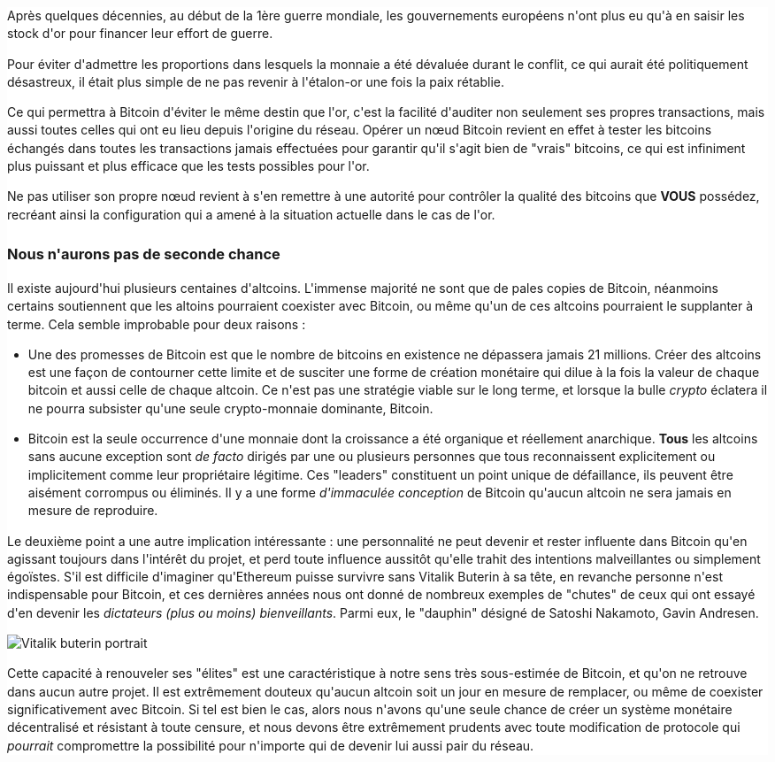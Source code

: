 Après quelques décennies, au début de la 1ère guerre mondiale, les gouvernements européens n'ont plus eu qu'à en saisir les stock d'or pour financer leur effort de guerre. 

Pour éviter d'admettre les proportions dans lesquels la monnaie a été dévaluée durant le conflit, ce qui aurait été politiquement désastreux, il était plus simple de ne pas revenir à l'étalon-or une fois la paix rétablie. 

Ce qui permettra à Bitcoin d'éviter le même destin que l'or, c'est la facilité d'auditer non seulement ses propres transactions, mais aussi toutes celles qui ont eu lieu depuis l'origine du réseau. Opérer un nœud Bitcoin revient en effet à tester les bitcoins échangés dans toutes les transactions jamais effectuées pour garantir qu'il s'agit bien de "vrais" bitcoins, ce qui est infiniment plus puissant et plus efficace que les tests possibles pour l'or. 

Ne pas utiliser son propre nœud revient à s'en remettre à une autorité pour contrôler la qualité des bitcoins que **VOUS** possédez, recréant ainsi la configuration qui a amené à la situation actuelle dans le cas de l'or.

### Nous n'aurons pas de seconde chance

Il existe aujourd'hui plusieurs centaines d'altcoins. L'immense majorité ne sont que de pales copies de Bitcoin, néanmoins certains soutiennent que les altoins pourraient coexister avec Bitcoin, ou même qu'un de ces altcoins pourraient le supplanter à terme. Cela semble improbable pour deux raisons :

*   Une des promesses de Bitcoin est que le nombre de bitcoins en existence ne dépassera jamais 21 millions. Créer des altcoins est une façon de contourner cette limite et de susciter une forme de création monétaire qui dilue à la fois la valeur de chaque bitcoin et aussi celle de chaque altcoin. Ce n'est pas une stratégie viable sur le long terme, et lorsque la bulle _crypto_ éclatera il ne pourra subsister qu'une seule crypto-monnaie dominante, Bitcoin.

*   Bitcoin est la seule occurrence d'une monnaie dont la croissance a été organique et réellement anarchique. **Tous** les altcoins sans aucune exception sont _de facto_ dirigés par une ou plusieurs personnes que tous reconnaissent explicitement ou implicitement comme leur propriétaire légitime. Ces "leaders" constituent un point unique de défaillance, ils peuvent être aisément corrompus ou éliminés. Il y a une forme _d'immaculée conception_ de Bitcoin qu'aucun altcoin ne sera jamais en mesure de reproduire.

Le deuxième point a une autre implication intéressante : une personnalité ne peut devenir et rester influente dans Bitcoin qu'en agissant toujours dans l'intérêt du projet, et perd toute influence aussitôt qu'elle trahit des intentions malveillantes ou simplement égoïstes. S'il est difficile d'imaginer qu'Ethereum puisse survivre sans Vitalik Buterin à sa tête, en revanche personne n'est indispensable pour Bitcoin, et ces dernières années nous ont donné de nombreux exemples de "chutes" de ceux qui ont essayé d'en devenir les _dictateurs (plus ou moins) bienveillants_. Parmi eux, le "dauphin" désigné de Satoshi Nakamoto, Gavin Andresen. 

![Vitalik buterin portrait](http://www.sosthene.net/wp-content/uploads/2018/08/Vitalik_painting.jpg)

Cette capacité à renouveler ses "élites" est une caractéristique à notre sens très sous-estimée de Bitcoin, et qu'on ne retrouve dans aucun autre projet. Il est extrêmement douteux qu'aucun altcoin soit un jour en mesure de remplacer, ou même de coexister significativement avec Bitcoin. Si tel est bien le cas, alors nous n'avons qu'une seule chance de créer un système monétaire décentralisé et résistant à toute censure, et nous devons être extrêmement prudents avec toute modification de protocole qui _pourrait_ compromettre la possibilité pour n'importe qui de devenir lui aussi pair du réseau. 
